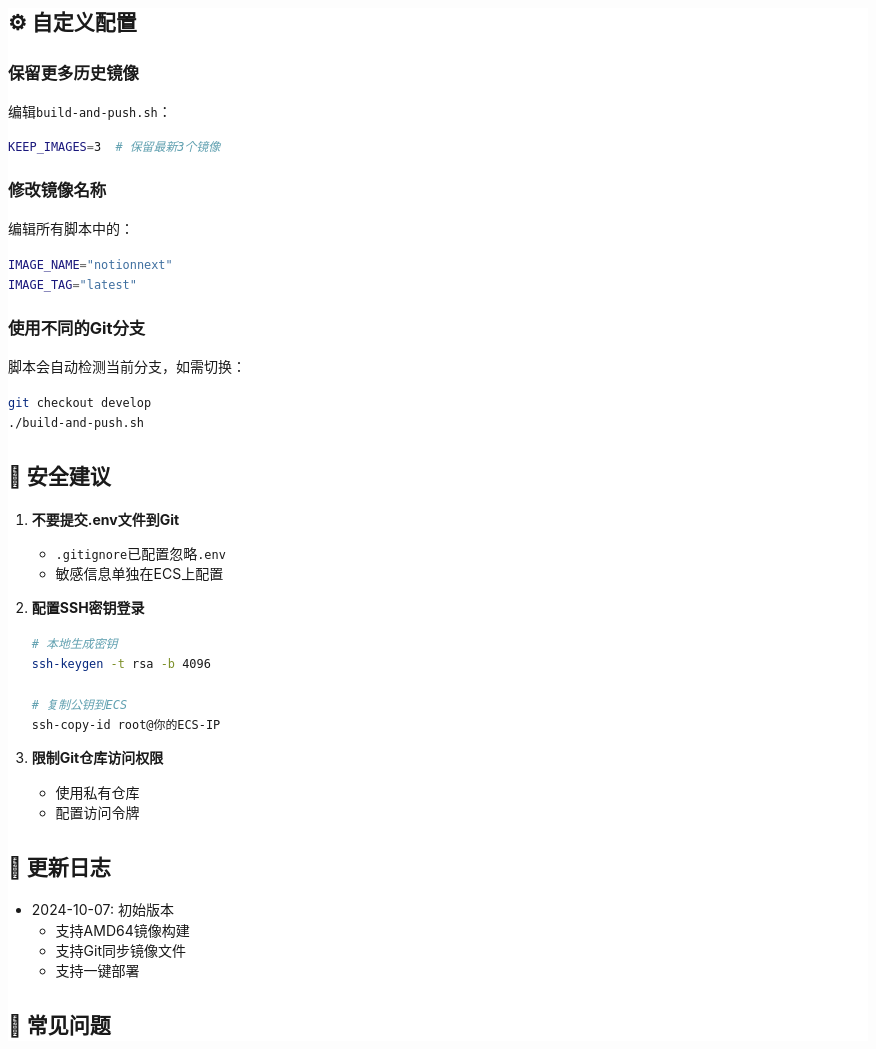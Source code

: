 ## ⚙️ 自定义配置

### 保留更多历史镜像

编辑`build-and-push.sh`：
```bash
KEEP_IMAGES=3  # 保留最新3个镜像
```

### 修改镜像名称

编辑所有脚本中的：
```bash
IMAGE_NAME="notionnext"
IMAGE_TAG="latest"
```

### 使用不同的Git分支

脚本会自动检测当前分支，如需切换：
```bash
git checkout develop
./build-and-push.sh
```

## 🔐 安全建议

1. **不要提交.env文件到Git**
   - `.gitignore`已配置忽略`.env`
   - 敏感信息单独在ECS上配置

2. **配置SSH密钥登录**
   ```bash
   # 本地生成密钥
   ssh-keygen -t rsa -b 4096

   # 复制公钥到ECS
   ssh-copy-id root@你的ECS-IP
   ```

3. **限制Git仓库访问权限**
   - 使用私有仓库
   - 配置访问令牌

## 📝 更新日志

- 2024-10-07: 初始版本
  - 支持AMD64镜像构建
  - 支持Git同步镜像文件
  - 支持一键部署

## 🙋 常见问题
